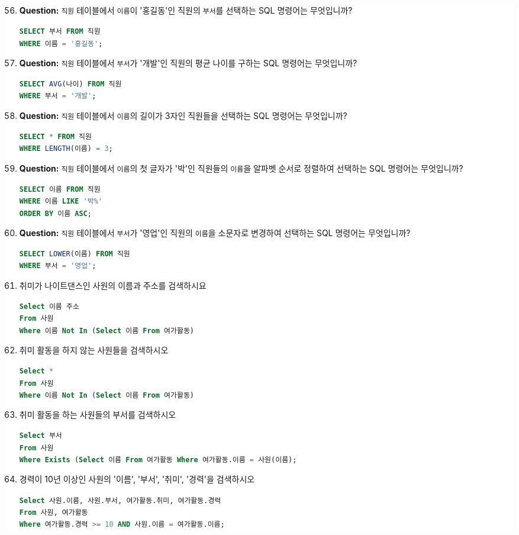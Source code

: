 56. **Question:** `직원` 테이블에서 `이름`이 '홍길동'인 직원의 `부서`를 선택하는 SQL 명령어는 무엇입니까?
    ```sql
    SELECT 부서 FROM 직원
    WHERE 이름 = '홍길동';
    ```

57. **Question:** `직원` 테이블에서 `부서`가 '개발'인 직원의 평균 나이를 구하는 SQL 명령어는 무엇입니까?
    ```sql
    SELECT AVG(나이) FROM 직원
    WHERE 부서 = '개발';
    ```

58. **Question:** `직원` 테이블에서 `이름`의 길이가 3자인 직원들을 선택하는 SQL 명령어는 무엇입니까?
    ```sql
    SELECT * FROM 직원
    WHERE LENGTH(이름) = 3;
    ```

59. **Question:** `직원` 테이블에서 `이름`의 첫 글자가 '박'인 직원들의 `이름`을 알파벳 순서로 정렬하여 선택하는 SQL 명령어는 무엇입니까?
    ```sql
    SELECT 이름 FROM 직원
    WHERE 이름 LIKE '박%'
    ORDER BY 이름 ASC;
    ```

60. **Question:** `직원` 테이블에서 `부서`가 '영업'인 직원의 `이름`을 소문자로 변경하여 선택하는 SQL 명령어는 무엇입니까?
    ```sql
    SELECT LOWER(이름) FROM 직원
    WHERE 부서 = '영업';
    ```

61. 취미가 나이트댄스인 사원의 이름과 주소를 검색하시요
    ```sql
    Select 이름 주소
    From 사원
    Where 이름 Not In (Select 이름 From 여가활동)
    ```
62. 취미 활동을 하지 않는 사원들을 검색하시오
    ```sql
    Select *
    From 사원
    Where 이름 Not In (Select 이름 From 여가활동)
    ```

63. 취미 활동을 하는 사원들의 부서를 검색하시오
    ```sql
    Select 부서
    From 사원
    Where Exists (Select 이름 From 여가활동 Where 여가활동.이름 = 사원(이름);
    ```

64. 경력이 10년 이상인 사원의 '이름', '부서', '취미', '경력'을 검색하시오
    ```sql
    Select 사원.이름, 사원.부서, 여가활동.취미, 여가활동.경력
    From 사원, 여가활동
    Where 여가활동.경력 >= 10 AND 사원.이름 = 여가활동.이름;
    ```

